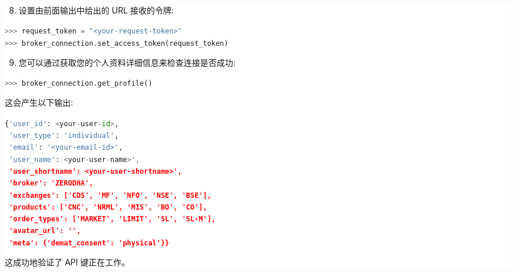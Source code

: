 8.  设置由前面输出中给出的 URL 接收的令牌:

```py
>>> request_token = "<your-request-token>"
>>> broker_connection.set_access_token(request_token)
```

9.  您可以通过获取您的个人资料详细信息来检查连接是否成功:

```py
>>> broker_connection.get_profile()
```

这会产生以下输出:

```py
{'user_id': <your-user-id>,
 'user_type': 'individual',
 'email': '<your-email-id>',
 'user_name': <your-user-name>',
 'user_shortname': <your-user-shortname>',
 'broker': 'ZERODHA',
 'exchanges': ['CDS', 'MF', 'NFO', 'NSE', 'BSE'],
 'products': ['CNC', 'NRML', 'MIS', 'BO', 'CO'],
 'order_types': ['MARKET', 'LIMIT', 'SL', 'SL-M'],
 'avatar_url': '',
 'meta': {'demat_consent': 'physical'}}
```

这成功地验证了 API 键正在工作。